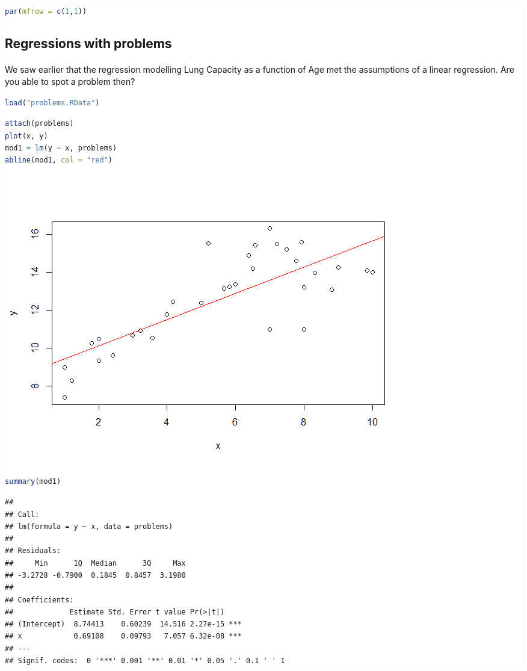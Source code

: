 ```r
par(mfrow = c(1,1))
```


## Regressions with problems

We saw earlier that the regression modelling Lung Capacity as a function of Age met the assumptions of a linear regression. Are you able to spot a problem then?


```r
load("problems.RData")
```


```r
attach(problems)
plot(x, y)
mod1 = lm(y ~ x, problems)
abline(mod1, col = "red")
```

![](Simple_Linear_Regression_files/figure-html/unnamed-chunk-10-1.png) 

```r
summary(mod1)
```

```
## 
## Call:
## lm(formula = y ~ x, data = problems)
## 
## Residuals:
##     Min      1Q  Median      3Q     Max 
## -3.2728 -0.7900  0.1845  0.8457  3.1980 
## 
## Coefficients:
##             Estimate Std. Error t value Pr(>|t|)    
## (Intercept)  8.74413    0.60239  14.516 2.27e-15 ***
## x            0.69108    0.09793   7.057 6.32e-08 ***
## ---
## Signif. codes:  0 '***' 0.001 '**' 0.01 '*' 0.05 '.' 0.1 ' ' 1
```